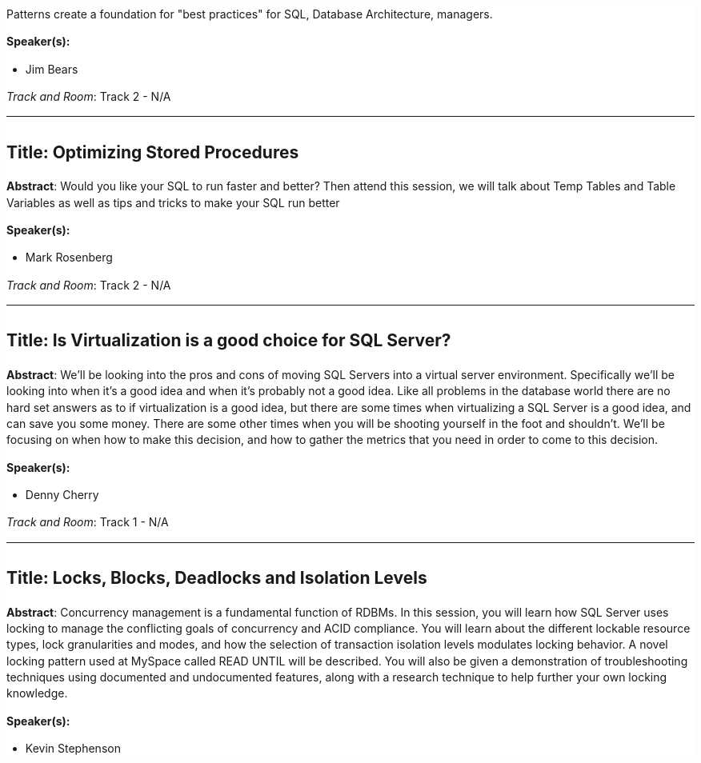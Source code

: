 Patterns create a foundation for "best practices" for SQL, Database Architecture, managers.
 
**Speaker(s):**
- Jim Bears
 
*Track and Room*: Track 2 - N/A
 
----------------------------------------------------------------------------------- 
 
 
## Title: Optimizing Stored Procedures
 
**Abstract**:
Would you like your SQL to run faster and better?  Then attend this session, we will talk about Temp Tables and Table Variables as well as tips and tricks to make your SQL run better
 
**Speaker(s):**
- Mark Rosenberg
 
*Track and Room*: Track 2 - N/A
 
----------------------------------------------------------------------------------- 
 
 
## Title: Is Virtualization is a good choice for SQL Server?
 
**Abstract**:
We’ll be looking into the pros and cons of moving SQL Servers into a virtual server environment.  Specifically we’ll be looking into when it’s a good idea and when it’s probably not a good idea.  Like all problems in the database world there are no hard set answers as to if virtualization is a good idea, but there are some times when virtualizing a SQL Server is a good idea, and can save you some money.  There are some other times when you will be shooting yourself in the foot and shouldn’t.  We’ll be focusing on when how to make this decision, and how to gather the metrics that you need in order to come to this decision.
 
**Speaker(s):**
- Denny Cherry
 
*Track and Room*: Track 1 - N/A
 
----------------------------------------------------------------------------------- 
 
 
## Title: Locks, Blocks, Deadlocks and Isolation Levels
 
**Abstract**:
Concurrency management is a fundamental function of RDBMs. In this session, you will learn how SQL Server uses locking to manage the conflicting goals of concurrency and ACID compliance. You will learn about the different lockable resource types, lock granularities and modes, and how the selection of transaction isolation levels modulates locking behavior. A novel locking pattern used at MySpace called READ UNTIL will be described. You will also be given a demonstration of troubleshooting techniques using documented and undocumented features, along with a research technique to help further your own locking knowledge.
 
**Speaker(s):**
- Kevin Stephenson
 
